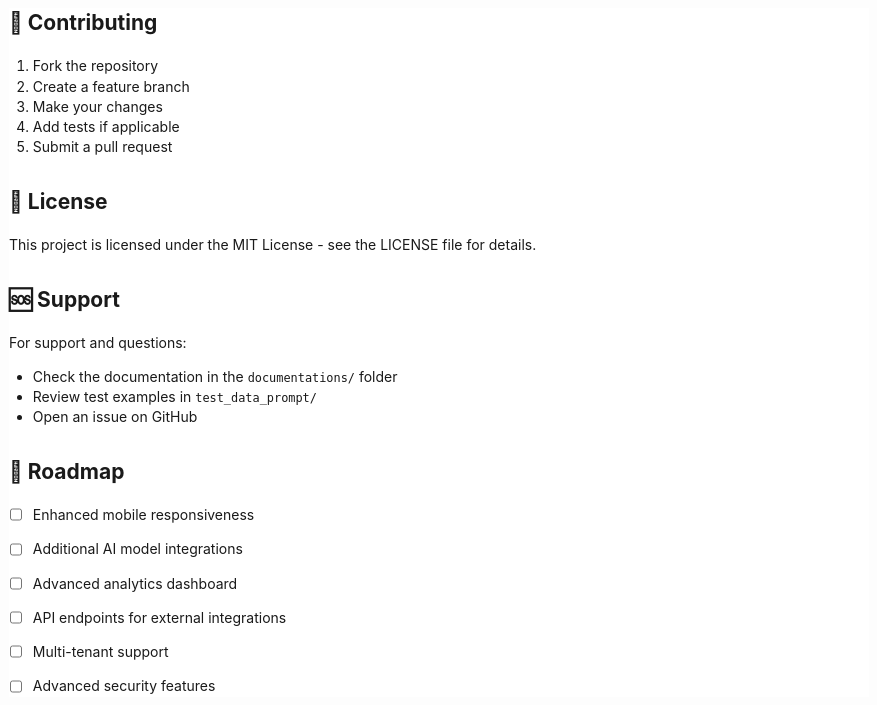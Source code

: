 ## 🤝 Contributing

1. Fork the repository
2. Create a feature branch
3. Make your changes
4. Add tests if applicable
5. Submit a pull request

## 📄 License

This project is licensed under the MIT License - see the LICENSE file for details.

## 🆘 Support

For support and questions:
- Check the documentation in the `documentations/` folder
- Review test examples in `test_data_prompt/`
- Open an issue on GitHub

## 🔮 Roadmap

- [ ] Enhanced mobile responsiveness
- [ ] Additional AI model integrations
- [ ] Advanced analytics dashboard
- [ ] API endpoints for external integrations
- [ ] Multi-tenant support
- [ ] Advanced security features


